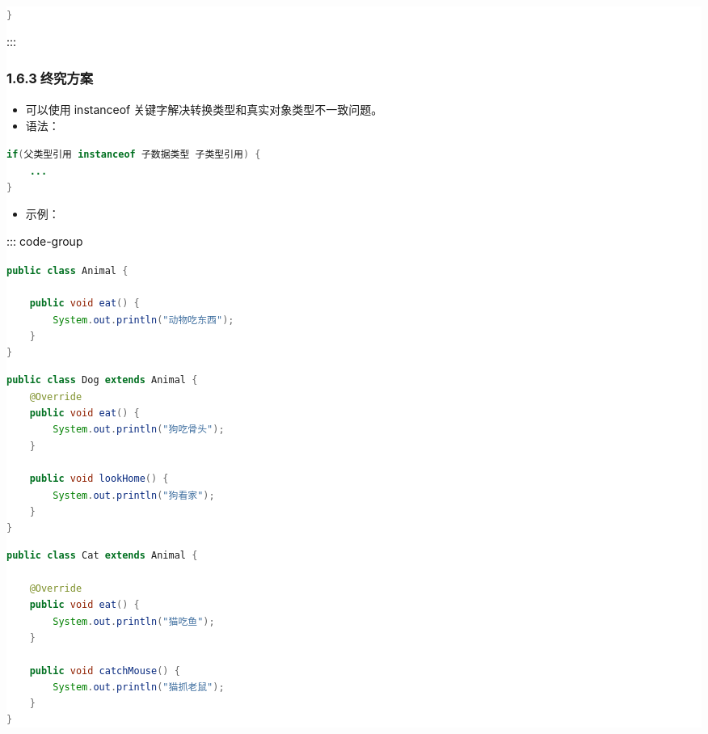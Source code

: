 ```java  [Test.java]
}
```

:::

### 1.6.3 终究方案

* 可以使用 instanceof 关键字解决转换类型和真实对象类型不一致问题。
* 语法：

```java
if(父类型引用 instanceof 子数据类型 子类型引用) {
    ...
}
```



* 示例：

::: code-group

```java [Animal.java]
public class Animal {

    public void eat() {
        System.out.println("动物吃东西");
    }
}
```

```java [Dog.java]
public class Dog extends Animal {
    @Override
    public void eat() {
        System.out.println("狗吃骨头");
    }

    public void lookHome() {
        System.out.println("狗看家");
    }
}
```

```java [Cat.java]
public class Cat extends Animal {

    @Override
    public void eat() {
        System.out.println("猫吃鱼");
    }

    public void catchMouse() {
        System.out.println("猫抓老鼠");
    }
}
```
